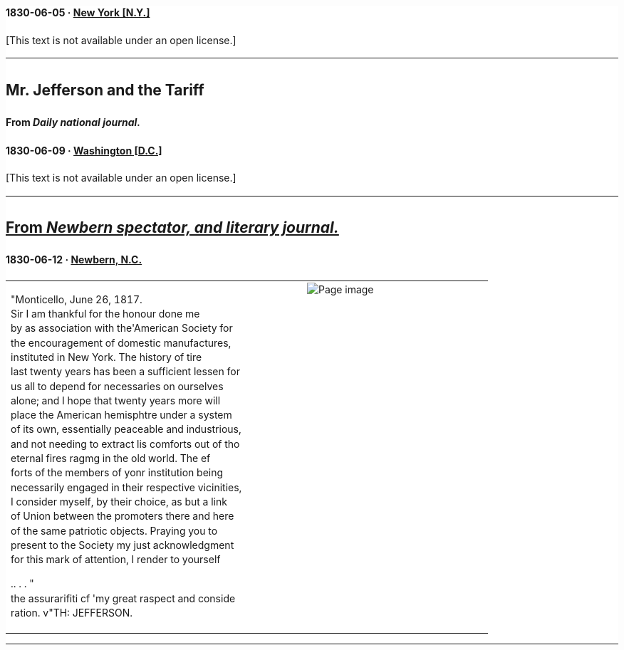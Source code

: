 #### 1830-06-05 &middot; [New York [N.Y.]](http://dbpedia.org/resource/New_York_City)

[This text is not available under an open license.]

---

## Mr. Jefferson and the Tariff

#### From _Daily national journal._

#### 1830-06-09 &middot; [Washington [D.C.]](http://dbpedia.org/resource/Washington%2C_D.C.)

[This text is not available under an open license.]

---

## [From _Newbern spectator, and literary journal._](https://newspapers.digitalnc.org/lccn/sn85042040/1830-06-12/ed-1/seq-3/)

#### 1830-06-12 &middot; [Newbern, N.C.](http://dbpedia.org/resource/New_Bern%2C_North_Carolina)

<table style="width: 100%;"><tr><td style="width: 50%">

  
&quot;Monticello, June 26, 1817.  
Sir I am thankful for the honour done me  
by as association with the&#x27;American Society for  
the encouragement of domestic manufactures,  
instituted in New York. The history of tire  
last twenty years has been a sufficient lessen for  
us all to depend for necessaries on ourselves  
alone; and I hope that twenty years more will  
place the American hemisphtre under a system  
of its own, essentially peaceable and industrious,  
and not needing to extract lis comforts out of tho  
eternal fires ragmg in the old world. The ef­  
forts of the members of yonr institution being  
necessarily engaged in their respective vicinities,  
I consider myself, by their choice, as but a link  
of Union between the promoters there and here  
of the same patriotic objects. Praying you to  
present to the Society my just acknowledgment  
for this mark of attention, I render to yourself  
  
.. . . &quot;  
the assurarifiti cf &#x27;my great raspect and conside­  
ration. v&quot;TH: JEFFERSON.
</td><td style="width: 50%; max-height: 75%; margin: auto; display: block;">
<img alt="Page image" src="https://newspapers.digitalnc.org/images/iiif/batch_ncu_NBSpec1n_ver01%2Fdata%2F1830061201%2F0387.jp2/pct:38.41377929100741,4.738583719391132,35.14920889244943,90.41694242223693/!600,600/0/default.jpg"/>
</td>
</tr></table>

---